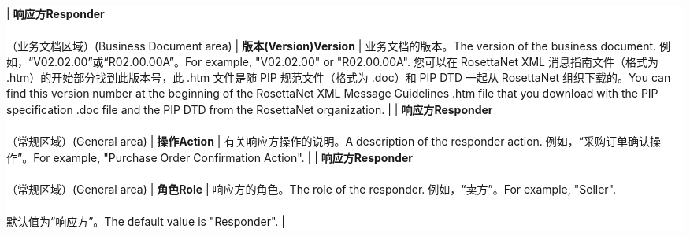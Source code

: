 |     <span data-ttu-id="ee946-313">**响应方**</span><span class="sxs-lookup"><span data-stu-id="ee946-313">**Responder**</span></span><br /><br /> <span data-ttu-id="ee946-314">（业务文档区域）</span><span class="sxs-lookup"><span data-stu-id="ee946-314">(Business Document area)</span></span>     |                <span data-ttu-id="ee946-315">**版本(Version)**</span><span class="sxs-lookup"><span data-stu-id="ee946-315">**Version**</span></span>                 |                                                                                                                                                                                                                                                                                                                                                                                                                                      <span data-ttu-id="ee946-316">业务文档的版本。</span><span class="sxs-lookup"><span data-stu-id="ee946-316">The version of the business document.</span></span> <span data-ttu-id="ee946-317">例如，“V02.02.00”或“R02.00.00A”。</span><span class="sxs-lookup"><span data-stu-id="ee946-317">For example, "V02.02.00" or "R02.00.00A".</span></span> <span data-ttu-id="ee946-318">您可以在 RosettaNet XML 消息指南文件（格式为 .htm）的开始部分找到此版本号，此 .htm 文件是随 PIP 规范文件（格式为 .doc）和 PIP DTD 一起从 RosettaNet 组织下载的。</span><span class="sxs-lookup"><span data-stu-id="ee946-318">You can find this version number at the beginning of the RosettaNet XML Message Guidelines .htm file that you download with the PIP specification .doc file and the PIP DTD from the RosettaNet organization.</span></span>                                                                                                                                                                                                                                                                                                                                                                                                                                      |
|          <span data-ttu-id="ee946-319">**响应方**</span><span class="sxs-lookup"><span data-stu-id="ee946-319">**Responder**</span></span><br /><br /> <span data-ttu-id="ee946-320">（常规区域）</span><span class="sxs-lookup"><span data-stu-id="ee946-320">(General area)</span></span>          |                 <span data-ttu-id="ee946-321">**操作**</span><span class="sxs-lookup"><span data-stu-id="ee946-321">**Action**</span></span>                 |                                                                                                                                                                                                                                                                                                                                                                                                                                                                                                                                        <span data-ttu-id="ee946-322">有关响应方操作的说明。</span><span class="sxs-lookup"><span data-stu-id="ee946-322">A description of the responder action.</span></span> <span data-ttu-id="ee946-323">例如，“采购订单确认操作”。</span><span class="sxs-lookup"><span data-stu-id="ee946-323">For example, "Purchase Order Confirmation Action".</span></span>                                                                                                                                                                                                                                                                                                                                                                                                                                                                                                                                        |
|          <span data-ttu-id="ee946-324">**响应方**</span><span class="sxs-lookup"><span data-stu-id="ee946-324">**Responder**</span></span><br /><br /> <span data-ttu-id="ee946-325">（常规区域）</span><span class="sxs-lookup"><span data-stu-id="ee946-325">(General area)</span></span>          |                  <span data-ttu-id="ee946-326">**角色**</span><span class="sxs-lookup"><span data-stu-id="ee946-326">**Role**</span></span>                  |                                                                                                                                                                                                                                                                                                                                                                                                                                                                                                                                     <span data-ttu-id="ee946-327">响应方的角色。</span><span class="sxs-lookup"><span data-stu-id="ee946-327">The role of the responder.</span></span> <span data-ttu-id="ee946-328">例如，“卖方”。</span><span class="sxs-lookup"><span data-stu-id="ee946-328">For example, "Seller".</span></span><br /><br /> <span data-ttu-id="ee946-329">默认值为“响应方”。</span><span class="sxs-lookup"><span data-stu-id="ee946-329">The default value is "Responder".</span></span>                                                                                                                                                                                                                                                                                                                                                                                                                                                                                                                                     |
